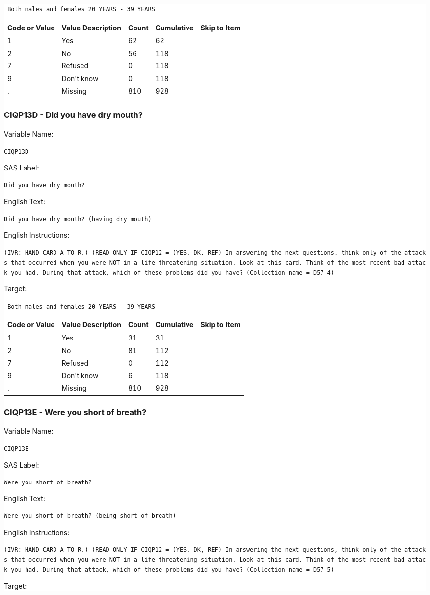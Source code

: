      Both males and females 20 YEARS - 39 YEARS
Code or Value | Value Description | Count | Cumulative | Skip to Item  
---|---|---|---|---  
1 | Yes | 62 | 62 |   
2 | No | 56 | 118 |   
7 | Refused | 0 | 118 |   
9 | Don't know | 0 | 118 |   
. | Missing | 810 | 928 |   
  
### CIQP13D - Did you have dry mouth?

Variable Name:

    CIQP13D
SAS Label:

    Did you have dry mouth?
English Text:

    Did you have dry mouth? (having dry mouth)
English Instructions:

    (IVR: HAND CARD A TO R.) (READ ONLY IF CIQP12 = (YES, DK, REF) In answering the next questions, think only of the attacks that occurred when you were NOT in a life-threatening situation. Look at this card. Think of the most recent bad attack you had. During that attack, which of these problems did you have? (Collection name = D57_4)
Target:

     Both males and females 20 YEARS - 39 YEARS
Code or Value | Value Description | Count | Cumulative | Skip to Item  
---|---|---|---|---  
1 | Yes | 31 | 31 |   
2 | No | 81 | 112 |   
7 | Refused | 0 | 112 |   
9 | Don't know | 6 | 118 |   
. | Missing | 810 | 928 |   
  
### CIQP13E - Were you short of breath?

Variable Name:

    CIQP13E
SAS Label:

    Were you short of breath?
English Text:

    Were you short of breath? (being short of breath)
English Instructions:

    (IVR: HAND CARD A TO R.) (READ ONLY IF CIQP12 = (YES, DK, REF) In answering the next questions, think only of the attacks that occurred when you were NOT in a life-threatening situation. Look at this card. Think of the most recent bad attack you had. During that attack, which of these problems did you have? (Collection name = D57_5)
Target:
